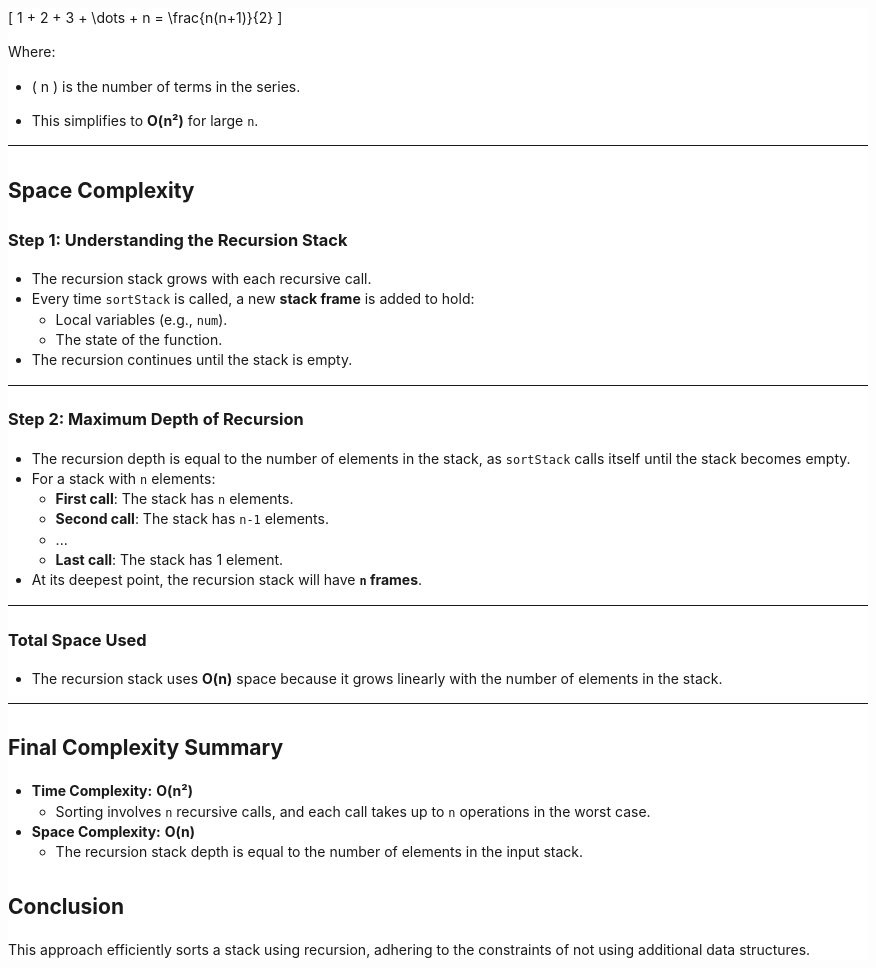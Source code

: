 \[ 
1 + 2 + 3 + \dots + n = \frac{n(n+1)}{2} 
\]

Where:
- \( n \) is the number of terms in the series.


- This simplifies to **O(n²)** for large `n`.

---

## Space Complexity

### Step 1: Understanding the Recursion Stack
- The recursion stack grows with each recursive call.
- Every time `sortStack` is called, a new **stack frame** is added to hold:
    - Local variables (e.g., `num`).
    - The state of the function.
- The recursion continues until the stack is empty.

---

### Step 2: Maximum Depth of Recursion
- The recursion depth is equal to the number of elements in the stack, as `sortStack` calls itself until the stack becomes empty.
- For a stack with `n` elements:
    - **First call**: The stack has `n` elements.
    - **Second call**: The stack has `n-1` elements.
    - ...
    - **Last call**: The stack has 1 element.
- At its deepest point, the recursion stack will have **`n` frames**.

---

### Total Space Used
- The recursion stack uses **O(n)** space because it grows linearly with the number of elements in the stack.

---

## Final Complexity Summary

- **Time Complexity:** **O(n²)**  
    - Sorting involves `n` recursive calls, and each call takes up to `n` operations in the worst case.
- **Space Complexity:** **O(n)**  
    - The recursion stack depth is equal to the number of elements in the input stack.



## Conclusion

This approach efficiently sorts a stack using recursion, adhering to the constraints of not using additional data structures.
